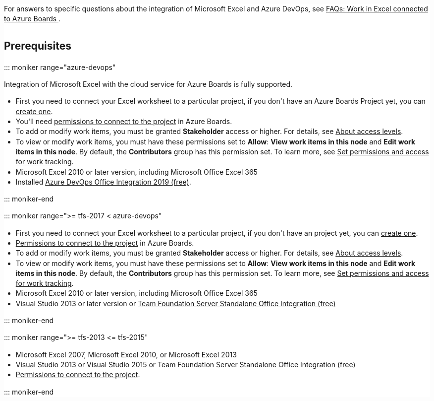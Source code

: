 For answers to specific questions about the integration of Microsoft Excel and Azure DevOps, see [FAQs: Work in Excel connected to Azure Boards ](faqs.md).


## Prerequisites 

::: moniker range="azure-devops" 

Integration of Microsoft Excel with the cloud service for Azure Boards is fully supported. 

- First you need to connect your Excel worksheet to a particular project, if you don't have an Azure Boards Project yet, you can [create one](/azure/devops/boards/get-started/sign-up-invite-teammates).   
- You'll need [permissions to connect to the project](../../../organizations/security/add-users-team-project.md) in Azure Boards. 
- To add or modify work items, you must be granted **Stakeholder** access or higher. For details, see [About access levels](/azure/devops/organizations/security/access-levels).
- To view or modify work items, you must have these permissions set to **Allow**: **View work items in this node** and **Edit work items in this node**. By default, the **Contributors** group has this permission set. To learn more, see [Set permissions and access for work tracking](/azure/devops/organizations/security/set-permissions-access-work-tracking).  
- Microsoft Excel 2010 or later version, including Microsoft Office Excel 365
- Installed [Azure DevOps Office Integration 2019 (free)](https://visualstudio.microsoft.com/downloads/#other-family).

::: moniker-end  


::: moniker range=">= tfs-2017 < azure-devops" 

 - First you need to connect your Excel worksheet to a particular project, if you don't have an project yet, you can [create one](/azure/devops/organizations/projects/create-project). 
- [Permissions to connect to the project](../../../organizations/security/add-users-team-project.md) in Azure Boards. 
- To add or modify work items, you must be granted **Stakeholder** access or higher. For details, see [About access levels](/azure/devops/organizations/security/access-levels).
- To view or modify work items, you must have these permissions set to **Allow**: **View work items in this node** and **Edit work items in this node**. By default, the **Contributors** group has this permission set. To learn more, see [Set permissions and access for work tracking](/azure/devops/organizations/security/set-permissions-access-work-tracking).  
- Microsoft Excel 2010 or later version, including Microsoft Office Excel 365
- Visual Studio 2013 or later version or [Team Foundation Server Standalone Office Integration (free)](https://visualstudio.microsoft.com/downloads#team-foundation-server-office-integration-2017)

::: moniker-end  

::: moniker range=">= tfs-2013 <= tfs-2015" 

- Microsoft Excel 2007, Microsoft Excel 2010, or Microsoft Excel 2013
- Visual Studio 2013 or Visual Studio 2015 or [Team Foundation Server Standalone Office Integration (free)](https://go.microsoft.com/fwlink/?LinkId=832491&clcid=0x409)
- [Permissions to connect to the project](../../../organizations/security/add-users-team-project.md). 

::: moniker-end  
